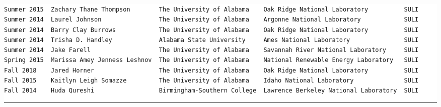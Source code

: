 ```
Summer 2015  Zachary Thane Thompson        The University of Alabama    Oak Ridge National Laboratory          SULI
Summer 2014  Laurel Johnson                The University of Alabama    Argonne National Laboratory            SULI
Summer 2014  Barry Clay Burrows            The University of Alabama    Oak Ridge National Laboratory          SULI
Summer 2014  Trisha D. Handley             Alabama State University     Ames National Laboratory               SULI
Summer 2014  Jake Farell                   The University of Alabama    Savannah River National Laboratory     SULI
Spring 2015  Marissa Amey Jenness Leshnov  The University of Alabama    National Renewable Energy Laboratory   SULI
Fall 2018    Jared Horner                  The University of Alabama    Oak Ridge National Laboratory          SULI
Fall 2015    Kaitlyn Leigh Somazze         The University of Alabama    Idaho National Laboratory              SULI
Fall 2014    Huda Qureshi                  Birmingham-Southern College  Lawrence Berkeley National Laboratory  SULI
```
---
